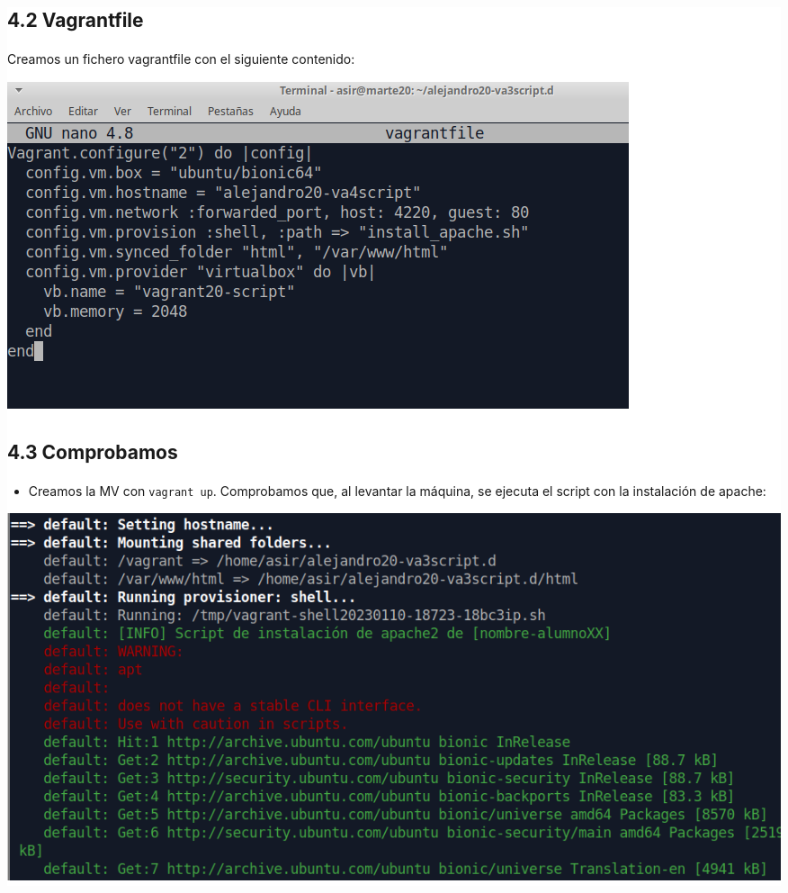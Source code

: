 ## 4.2 Vagrantfile

Creamos un fichero vagrantfile con el siguiente contenido:

![](img/18.png)

## 4.3 Comprobamos

* Creamos la MV con `vagrant up`. Comprobamos que, al levantar la máquina, se ejecuta el script con la instalación de apache:

![](img/20.png)
